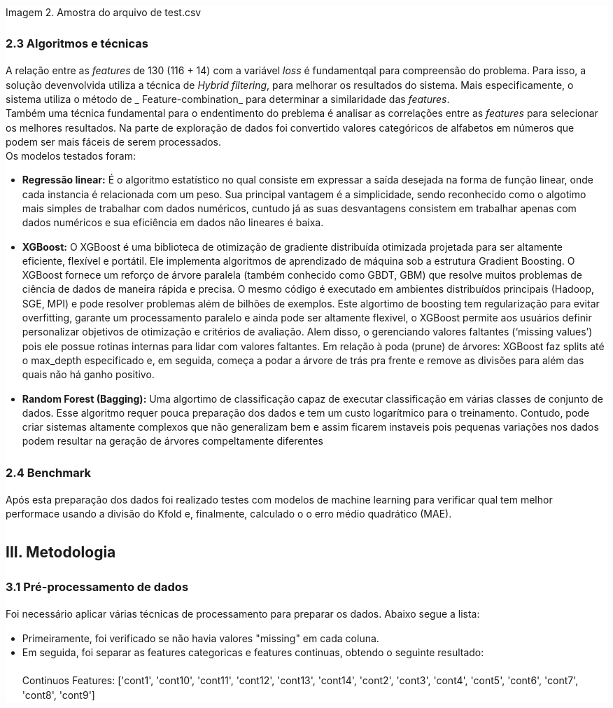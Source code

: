 Imagem 2. Amostra do arquivo de test.csv




### 2.3 Algoritmos e técnicas
A relação entre as _features_ de 130 (116 + 14) com a variável _loss_ é fundamentqal para compreensão do problema. Para isso, a solução devenvolvida utiliza a técnica de _Hybrid filtering_, para melhorar os resultados do sistema. Mais especificamente, o sistema utiliza o método de _ Feature-combination_  para determinar a similaridade das _features_.<br/>
Também uma técnica fundamental para o endentimento do preblema é analisar as correlações entre as _features_ para selecionar os melhores resultados. 
Na parte de exploração de dados foi convertido valores categóricos de alfabetos em números que podem ser mais fáceis de serem processados. <br/>
 Os modelos testados foram: 
 
 - **Regressão linear:** É o algoritmo estatístico no qual consiste em expressar a saída desejada na forma de função linear, onde cada instancia é relacionada com um peso. Sua principal vantagem é a simplicidade, sendo reconhecido como o algotimo mais simples de trabalhar com dados numéricos, cuntudo já as suas desvantagens consistem em trabalhar apenas com dados numéricos e sua eficiência em dados não lineares é baixa.
 
 
 - **XGBoost:** O XGBoost é uma biblioteca de otimização de gradiente distribuída otimizada projetada para ser altamente eficiente, flexível e portátil. Ele implementa algoritmos de aprendizado de máquina sob a estrutura Gradient Boosting. O XGBoost fornece um reforço de árvore paralela (também conhecido como GBDT, GBM) que resolve muitos problemas de ciência de dados de maneira rápida e precisa. O mesmo código é executado em ambientes distribuídos principais (Hadoop, SGE, MPI) e pode resolver problemas além de bilhões de exemplos.
 Este algortimo de boosting tem regularização para evitar overfitting, garante um processamento paralelo e ainda pode ser altamente flexivel, o XGBoost permite aos usuários definir personalizar objetivos de otimização e critérios de avaliação. Alem disso, o gerenciando valores faltantes (‘missing values’) pois ele possue rotinas internas para lidar com valores faltantes.
 Em relação à poda (prune) de árvores: XGBoost faz splits até o max_depth especificado e, em seguida, começa a podar a árvore de trás pra frente e remove as divisões para além das quais não há ganho positivo.
 
 
 - **Random Forest (Bagging):** Uma algortimo de classificação capaz de executar classificação em várias classes de conjunto de dados. Esse algoritmo requer pouca preparação dos dados e tem um custo logarítmico para o treinamento. Contudo, pode criar sistemas altamente complexos que não generalizam bem e assim ficarem instaveis pois pequenas variações nos dados podem resultar na geração de árvores compeltamente diferentes
 
 
 

### 2.4 Benchmark
Após esta preparação dos dados foi realizado testes com modelos de machine learning para verificar qual tem melhor performace usando a divisão do Kfold e, finalmente, calculado o o erro médio quadrático (MAE). <br/>

## III. Metodologia

### 3.1 Pré-processamento de dados
Foi necessário aplicar várias técnicas de processamento para preparar os dados. Abaixo segue a lista:<br/>
- Primeiramente, foi verificado se não havia valores "missing" em cada coluna.
- Em seguida, foi separar as features categoricas e features continuas, obtendo o seguinte resultado:<br/>
    <br/>
    Continuos Features: ['cont1', 'cont10', 'cont11', 'cont12', 'cont13', 'cont14', 'cont2', 'cont3', 'cont4', 'cont5', 'cont6', 'cont7', 'cont8', 'cont9'] 
    <br/>